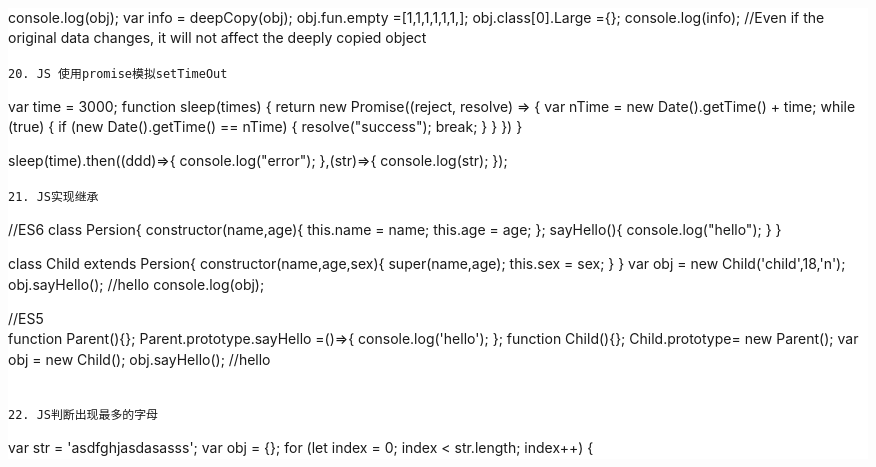 console.log(obj);
var info = deepCopy(obj);
obj.fun.empty =[1,1,1,1,1,1,];
obj.class[0].Large ={};
console.log(info); //Even if the original data changes, it will not affect the deeply copied object 
```
20. JS 使用promise模拟setTimeOut
```
var time = 3000;
function sleep(times) {
    return new Promise((reject, resolve) => {
        var nTime = new Date().getTime() + time;
        while (true) {
            if (new Date().getTime() == nTime) {
                resolve("success");
                break;
            }
        }
    })
}

sleep(time).then((ddd)=>{
    console.log("error");
},(str)=>{
console.log(str);
});
```
21. JS实现继承
```
//ES6
class Persion{
    constructor(name,age){
        this.name = name;
        this.age = age;
    };
    sayHello(){
        console.log("hello");
    }
}

class Child extends Persion{
    constructor(name,age,sex){
        super(name,age);
        this.sex = sex;
    }
}
var obj = new Child('child',18,'n');
obj.sayHello(); //hello
console.log(obj);


//ES5   
function Parent(){};
Parent.prototype.sayHello =()=>{
    console.log('hello');
};
function Child(){};
Child.prototype= new Parent();
var obj = new Child();
obj.sayHello(); //hello
```

22. JS判断出现最多的字母
```
 var str = 'asdfghjasdasasss';
    var obj = {};
    for (let index = 0; index < str.length; index++) {